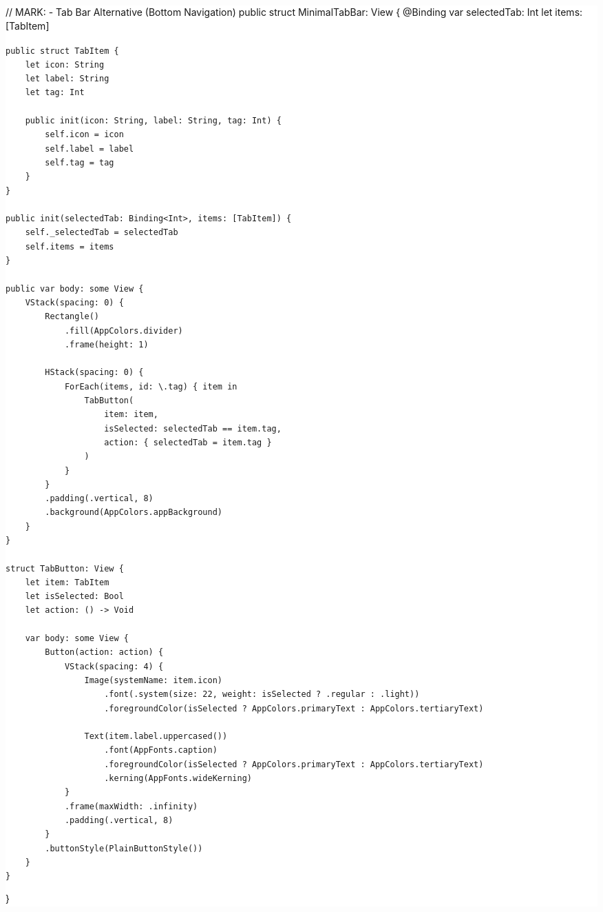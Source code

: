// MARK: - Tab Bar Alternative (Bottom Navigation)
public struct MinimalTabBar: View {
    @Binding var selectedTab: Int
    let items: [TabItem]
    
    public struct TabItem {
        let icon: String
        let label: String
        let tag: Int
        
        public init(icon: String, label: String, tag: Int) {
            self.icon = icon
            self.label = label
            self.tag = tag
        }
    }
    
    public init(selectedTab: Binding<Int>, items: [TabItem]) {
        self._selectedTab = selectedTab
        self.items = items
    }
    
    public var body: some View {
        VStack(spacing: 0) {
            Rectangle()
                .fill(AppColors.divider)
                .frame(height: 1)
            
            HStack(spacing: 0) {
                ForEach(items, id: \.tag) { item in
                    TabButton(
                        item: item,
                        isSelected: selectedTab == item.tag,
                        action: { selectedTab = item.tag }
                    )
                }
            }
            .padding(.vertical, 8)
            .background(AppColors.appBackground)
        }
    }
    
    struct TabButton: View {
        let item: TabItem
        let isSelected: Bool
        let action: () -> Void
        
        var body: some View {
            Button(action: action) {
                VStack(spacing: 4) {
                    Image(systemName: item.icon)
                        .font(.system(size: 22, weight: isSelected ? .regular : .light))
                        .foregroundColor(isSelected ? AppColors.primaryText : AppColors.tertiaryText)
                    
                    Text(item.label.uppercased())
                        .font(AppFonts.caption)
                        .foregroundColor(isSelected ? AppColors.primaryText : AppColors.tertiaryText)
                        .kerning(AppFonts.wideKerning)
                }
                .frame(maxWidth: .infinity)
                .padding(.vertical, 8)
            }
            .buttonStyle(PlainButtonStyle())
        }
    }
}
